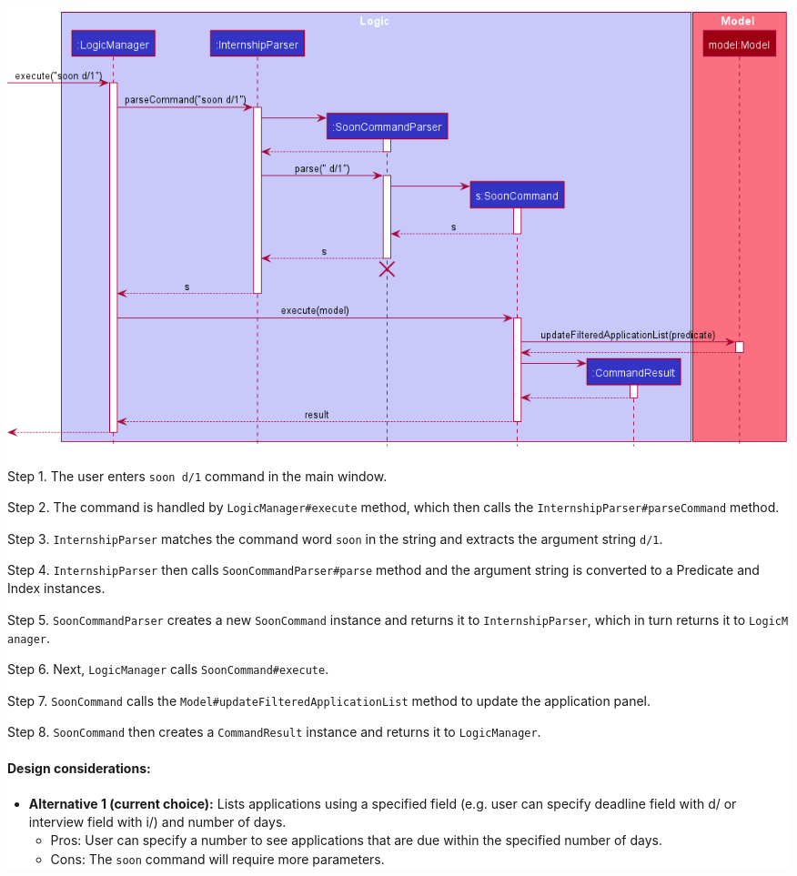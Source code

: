 ![Interactions Inside the Logic Component for the `soon d/ 1` Command](images/umldiagrams/SoonSequenceDiagram.png)

Step 1. The user enters `soon d/1` command in the main window.

Step 2. The command is handled by `LogicManager#execute` method, which then calls the `InternshipParser#parseCommand` method.

Step 3. `InternshipParser` matches the command word `soon` in the string and extracts the argument string `d/1`.

Step 4. `InternshipParser` then calls `SoonCommandParser#parse` method and the argument string is converted to a Predicate and Index instances.

Step 5. `SoonCommandParser` creates a new `SoonCommand` instance and returns it to `InternshipParser`, which in turn returns it to `LogicManager`.

Step 6. Next, `LogicManager` calls `SoonCommand#execute`.

Step 7. `SoonCommand` calls the `Model#updateFilteredApplicationList` method to update the application panel.

Step 8. `SoonCommand` then creates a `CommandResult` instance and returns it to `LogicManager`.

#### Design considerations:

* **Alternative 1 (current choice):** Lists applications using a specified field (e.g. user can specify deadline field with d/ or interview field with i/) and number of days.
    * Pros: User can specify a number to see applications that are due within the specified number of days.
    * Cons: The `soon` command will require more parameters.
